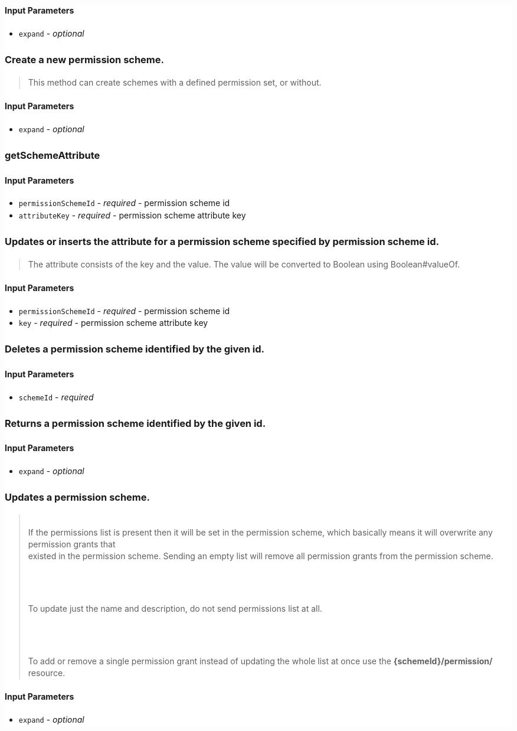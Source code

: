 #### Input Parameters
* `expand` - _optional_

### Create a new permission scheme.<br/>
>  This method can create schemes with a defined permission set, or without.

#### Input Parameters
* `expand` - _optional_

### getSchemeAttribute

#### Input Parameters
* `permissionSchemeId` - _required_ - permission scheme id
* `attributeKey` - _required_ - permission scheme attribute key

### Updates or inserts the attribute for a permission scheme specified by permission scheme id.<br/>
>  The attribute consists of the key and the value. The value will be converted to Boolean using Boolean#valueOf.

#### Input Parameters
* `permissionSchemeId` - _required_ - permission scheme id
* `key` - _required_ - permission scheme attribute key

### Deletes a permission scheme identified by the given id.

#### Input Parameters
* `schemeId` - _required_

### Returns a permission scheme identified by the given id.

#### Input Parameters
* `expand` - _optional_

### Updates a permission scheme.<br/>
>  <p><br/>
>  If the permissions list is present then it will be set in the permission scheme, which basically means it will overwrite any permission grants that<br/>
>  existed in the permission scheme. Sending an empty list will remove all permission grants from the permission scheme.<br/>
>  </p><br/>
>  <p><br/>
>  To update just the name and description, do not send permissions list at all.<br/>
>  </p><br/>
>  <p><br/>
>  To add or remove a single permission grant instead of updating the whole list at once use the <b>{schemeId}/permission/</b> resource.<br/>
>  </p>

#### Input Parameters
* `expand` - _optional_
